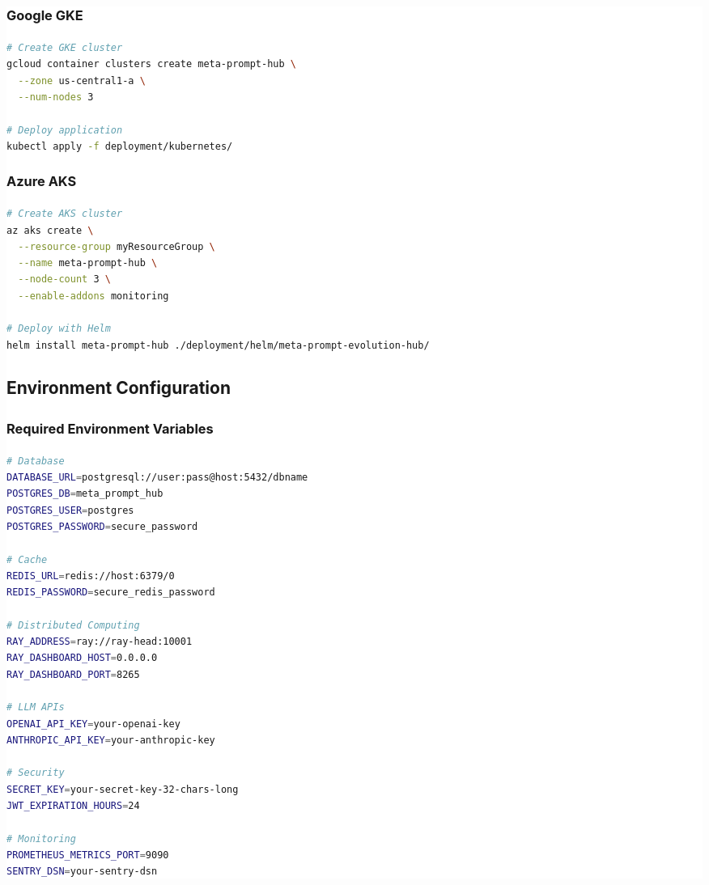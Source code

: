 ### Google GKE

```bash
# Create GKE cluster
gcloud container clusters create meta-prompt-hub \
  --zone us-central1-a \
  --num-nodes 3

# Deploy application
kubectl apply -f deployment/kubernetes/
```

### Azure AKS

```bash
# Create AKS cluster
az aks create \
  --resource-group myResourceGroup \
  --name meta-prompt-hub \
  --node-count 3 \
  --enable-addons monitoring

# Deploy with Helm
helm install meta-prompt-hub ./deployment/helm/meta-prompt-evolution-hub/
```

## Environment Configuration

### Required Environment Variables

```bash
# Database
DATABASE_URL=postgresql://user:pass@host:5432/dbname
POSTGRES_DB=meta_prompt_hub
POSTGRES_USER=postgres
POSTGRES_PASSWORD=secure_password

# Cache
REDIS_URL=redis://host:6379/0
REDIS_PASSWORD=secure_redis_password

# Distributed Computing
RAY_ADDRESS=ray://ray-head:10001
RAY_DASHBOARD_HOST=0.0.0.0
RAY_DASHBOARD_PORT=8265

# LLM APIs
OPENAI_API_KEY=your-openai-key
ANTHROPIC_API_KEY=your-anthropic-key

# Security
SECRET_KEY=your-secret-key-32-chars-long
JWT_EXPIRATION_HOURS=24

# Monitoring
PROMETHEUS_METRICS_PORT=9090
SENTRY_DSN=your-sentry-dsn
```

